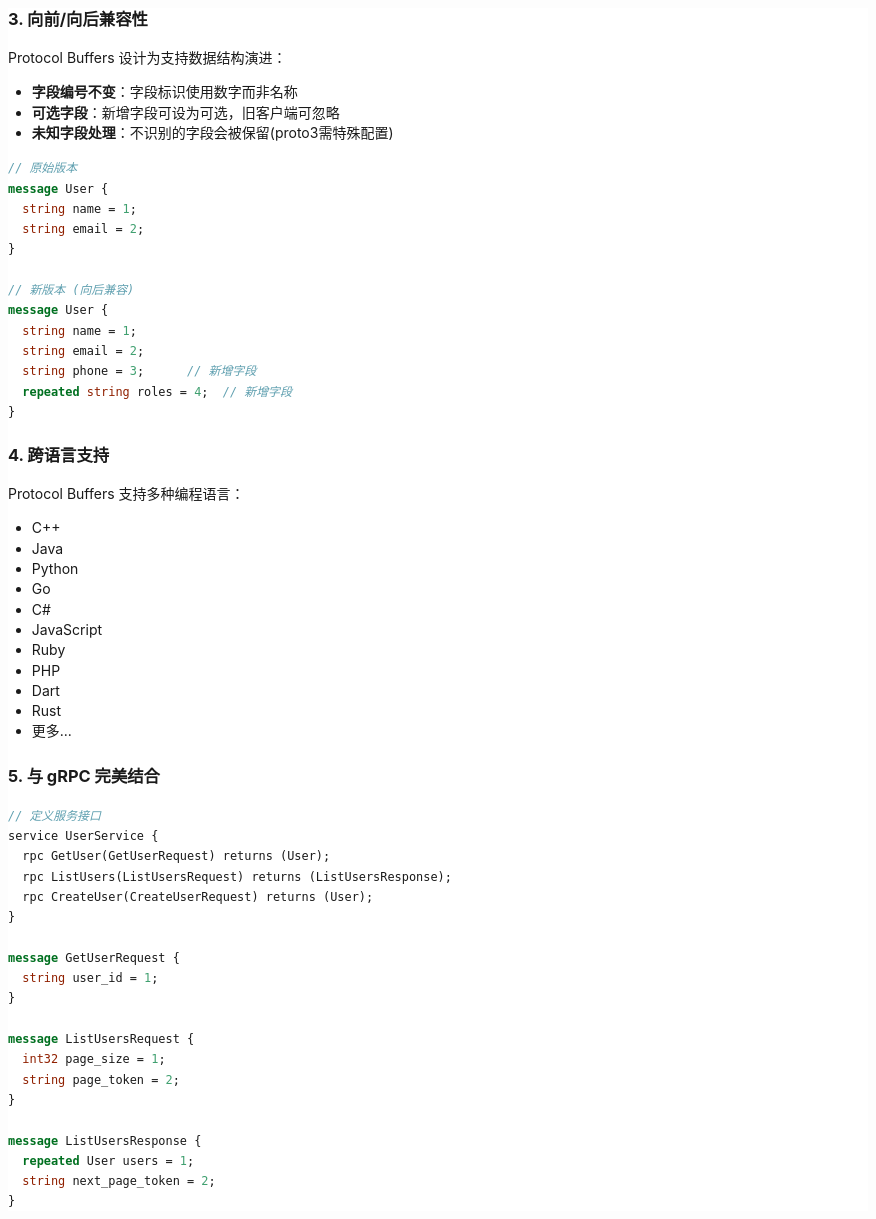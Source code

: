 ### 3. 向前/向后兼容性

Protocol Buffers 设计为支持数据结构演进：

- **字段编号不变**：字段标识使用数字而非名称
- **可选字段**：新增字段可设为可选，旧客户端可忽略
- **未知字段处理**：不识别的字段会被保留(proto3需特殊配置)

```protobuf
// 原始版本
message User {
  string name = 1;
  string email = 2;
}

// 新版本 (向后兼容)
message User {
  string name = 1;
  string email = 2;
  string phone = 3;      // 新增字段
  repeated string roles = 4;  // 新增字段
}
```

### 4. 跨语言支持

Protocol Buffers 支持多种编程语言：

- C++
- Java
- Python
- Go
- C#
- JavaScript
- Ruby
- PHP
- Dart
- Rust
- 更多...

### 5. 与 gRPC 完美结合

```protobuf
// 定义服务接口
service UserService {
  rpc GetUser(GetUserRequest) returns (User);
  rpc ListUsers(ListUsersRequest) returns (ListUsersResponse);
  rpc CreateUser(CreateUserRequest) returns (User);
}

message GetUserRequest {
  string user_id = 1;
}

message ListUsersRequest {
  int32 page_size = 1;
  string page_token = 2;
}

message ListUsersResponse {
  repeated User users = 1;
  string next_page_token = 2;
}
```
